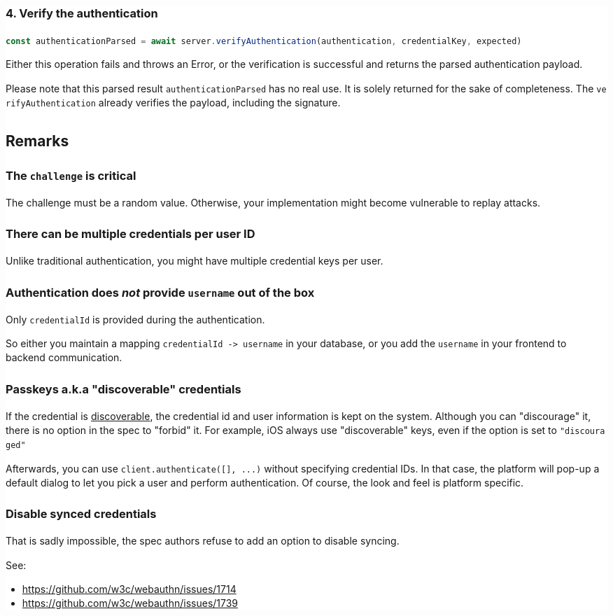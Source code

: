 ### 4. Verify the authentication

```js
const authenticationParsed = await server.verifyAuthentication(authentication, credentialKey, expected)
```

Either this operation fails and throws an Error, or the verification is successful and returns the parsed authentication payload.

Please note that this parsed result `authenticationParsed` has no real use. It is solely returned for the sake of completeness. The `verifyAuthentication` already verifies the payload, including the signature.


Remarks
-------

### The `challenge` is critical

The challenge must be a random value.
Otherwise, your implementation might become vulnerable to replay attacks. 


### There can be multiple credentials per user ID

Unlike traditional authentication, you might have multiple credential keys per user.

### Authentication does *not* provide `username` out of the box

Only `credentialId` is provided during the authentication.

So either you maintain a mapping `credentialId -> username` in your database, or you add the `username` in your frontend to backend communication.


### Passkeys a.k.a "discoverable" credentials

If the credential is [discoverable](https://w3c.github.io/webauthn/#client-side-discoverable-public-key-credential-source), the credential id and user information is kept on the system. Although you can "discourage" it, there is no option in the spec to "forbid" it. For example, iOS always use "discoverable" keys, even if the option is set to `"discouraged"`

Afterwards, you can use `client.authenticate([], ...)` without specifying credential IDs. In that case, the platform will pop-up a default dialog to let you pick a user and perform authentication. Of course, the look and feel is platform specific.


### Disable synced credentials

That is sadly impossible, the spec authors refuse to add an option to disable syncing.

See:

- https://github.com/w3c/webauthn/issues/1714
- https://github.com/w3c/webauthn/issues/1739
